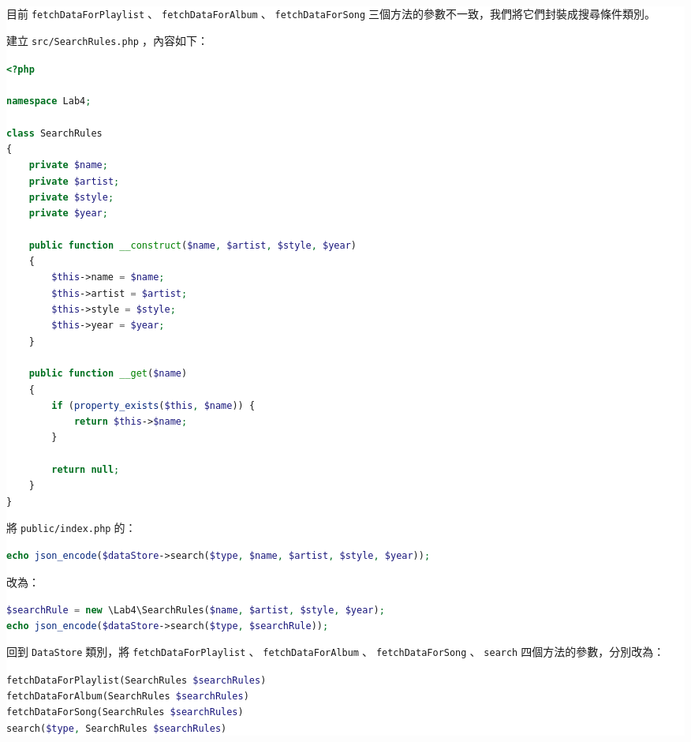 目前 `fetchDataForPlaylist` 、 `fetchDataForAlbum` 、 `fetchDataForSong` 三個方法的參數不一致，我們將它們封裝成搜尋條件類別。

建立 `src/SearchRules.php` ，內容如下：

```php
<?php

namespace Lab4;

class SearchRules
{
    private $name;
    private $artist;
    private $style;
    private $year;

    public function __construct($name, $artist, $style, $year)
    {
        $this->name = $name;
        $this->artist = $artist;
        $this->style = $style;
        $this->year = $year;
    }

    public function __get($name)
    {
        if (property_exists($this, $name)) {
            return $this->$name;
        }

        return null;
    }
}
```

將 `public/index.php` 的：

```php
echo json_encode($dataStore->search($type, $name, $artist, $style, $year));
```

改為：

```php
$searchRule = new \Lab4\SearchRules($name, $artist, $style, $year);
echo json_encode($dataStore->search($type, $searchRule));
```

回到 `DataStore` 類別，將 `fetchDataForPlaylist` 、 `fetchDataForAlbum` 、 `fetchDataForSong` 、 `search` 四個方法的參數，分別改為：

```php
fetchDataForPlaylist(SearchRules $searchRules)
fetchDataForAlbum(SearchRules $searchRules)
fetchDataForSong(SearchRules $searchRules)
search($type, SearchRules $searchRules)
```
